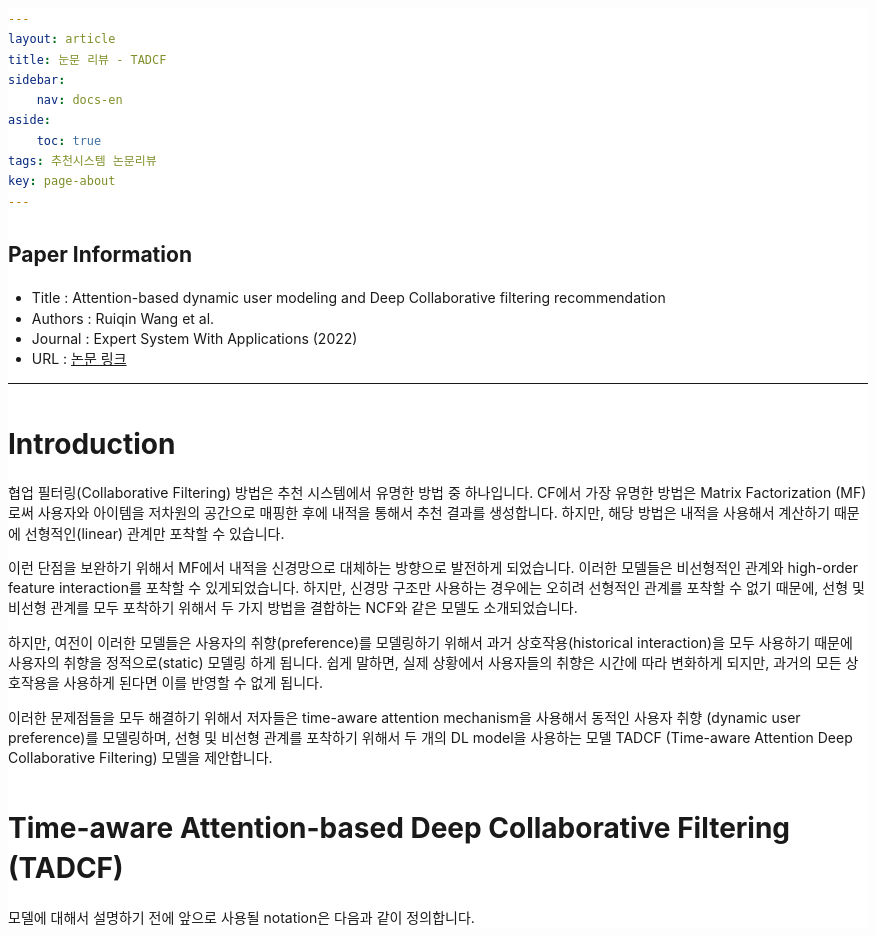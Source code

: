 ```yaml
---
layout: article
title: 눈문 리뷰 - TADCF
sidebar:
    nav: docs-en
aside:
    toc: true
tags: 추천시스템 논문리뷰
key: page-about
---
```


## Paper Information

- Title : Attention-based dynamic user modeling and Deep Collaborative filtering recommendation
- Authors : Ruiqin Wang et al.
- Journal : Expert System With Applications (2022)
- URL : [논문 링크](https://www.sciencedirect.com/science/article/pii/S0957417421013816)

---

# Introduction

협업 필터링(Collaborative Filtering) 방법은 추천 시스템에서 유명한 방법 중 하나입니다. CF에서 가장 유명한 방법은 Matrix Factorization (MF)로써 사용자와 아이템을 저차원의 공간으로 매핑한 후에 내적을 통해서 추천 결과를 생성합니다. 하지만, 해당 방법은 내적을 사용해서 계산하기 때문에 선형적인(linear) 관계만 포착할 수 있습니다.

이런 단점을 보완하기 위해서 MF에서 내적을 신경망으로 대체하는 방향으로 발전하게 되었습니다. 이러한 모델들은 비선형적인 관계와 high-order feature interaction를 포착할 수 있게되었습니다. 하지만, 신경망 구조만 사용하는 경우에는 오히려 선형적인 관계를 포착할 수 없기 때문에, 선형 및 비선형 관계를 모두 포착하기 위해서 두 가지 방법을 결합하는 NCF와 같은 모델도 소개되었습니다.

하지만, 여전이 이러한 모델들은 사용자의 취향(preference)를 모델링하기 위해서 과거 상호작용(historical interaction)을 모두 사용하기 때문에 사용자의 취향을 정적으로(static) 모델링 하게 됩니다. 쉽게 말하면, 실제 상황에서 사용자들의 취향은 시간에 따라 변화하게 되지만, 과거의 모든 상호작용을 사용하게 된다면 이를 반영할 수 없게 됩니다.

이러한 문제점들을 모두 해결하기 위해서 저자들은 time-aware attention mechanism을 사용해서 동적인 사용자 취향 (dynamic user preference)를 모델링하며, 선형 및 비선형 관계를 포착하기 위해서 두 개의 DL model을 사용하는 모델 TADCF (Time-aware Attention Deep Collaborative Filtering) 모델을 제안합니다.

# Time-aware Attention-based Deep Collaborative Filtering (TADCF)

모델에 대해서 설명하기 전에 앞으로 사용될 notation은 다음과 같이 정의합니다.
